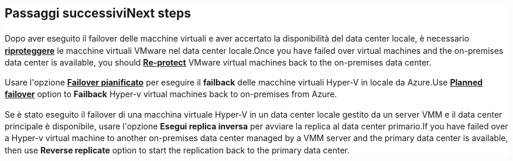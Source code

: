

## <a name="next-steps"></a><span data-ttu-id="0632c-182">Passaggi successivi</span><span class="sxs-lookup"><span data-stu-id="0632c-182">Next steps</span></span>
<span data-ttu-id="0632c-183">Dopo aver eseguito il failover delle macchine virtuali e aver accertato la disponibilità del data center locale, è necessario [**riproteggere**](site-recovery-how-to-reprotect.md) le macchine virtuali VMware nel data center locale.</span><span class="sxs-lookup"><span data-stu-id="0632c-183">Once you have failed over virtual machines and the on-premises data center is available, you should [**Re-protect**](site-recovery-how-to-reprotect.md) VMware virtual machines back to the on-premises data center.</span></span>

<span data-ttu-id="0632c-184">Usare l'opzione [**Failover pianificato**](site-recovery-failback-from-azure-to-hyper-v.md) per eseguire il **failback** delle macchine virtuali Hyper-V in locale da Azure.</span><span class="sxs-lookup"><span data-stu-id="0632c-184">Use [**Planned failover**](site-recovery-failback-from-azure-to-hyper-v.md) option to **Failback** Hyper-v virtual machines back to on-premises from Azure.</span></span>

<span data-ttu-id="0632c-185">Se è stato eseguito il failover di una macchina virtuale Hyper-V in un data center locale gestito da un server VMM e il data center principale è disponibile, usare l'opzione **Esegui replica inversa** per avviare la replica al data center primario.</span><span class="sxs-lookup"><span data-stu-id="0632c-185">If you have failed over a Hyper-v virtual machine to another on-premises data center managed by a VMM server and the primary data center is available, then use **Reverse replicate** option to start the replication back to the primary data center.</span></span>
